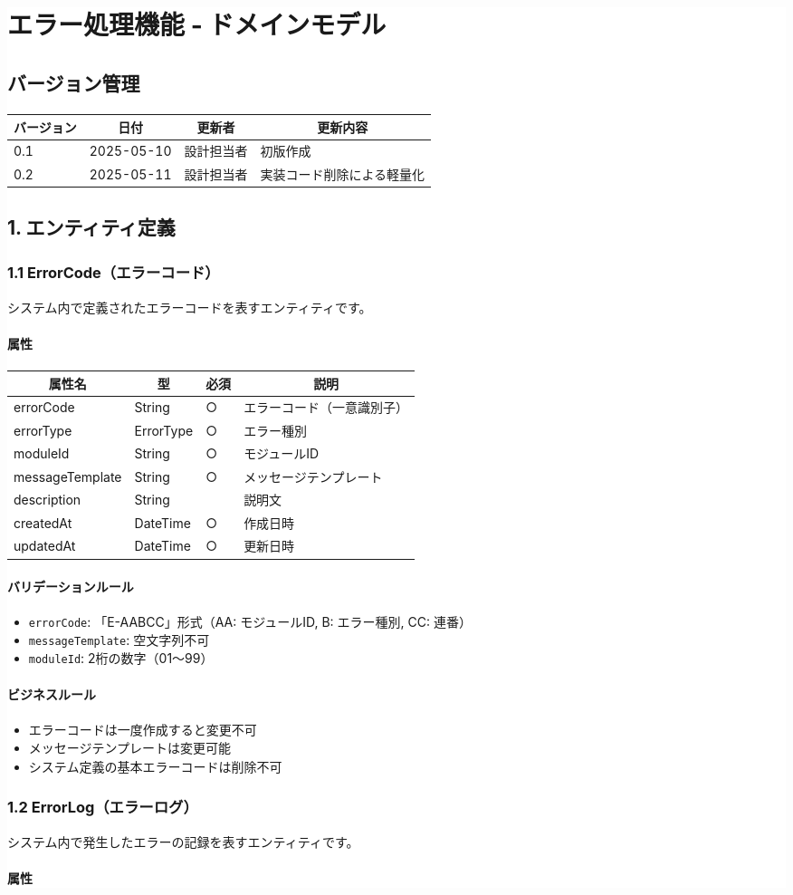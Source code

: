 # エラー処理機能 - ドメインモデル

## バージョン管理
| バージョン | 日付 | 更新者 | 更新内容 |
|----------|------|-------|---------|
| 0.1 | 2025-05-10 | 設計担当者 | 初版作成 |
| 0.2 | 2025-05-11 | 設計担当者 | 実装コード削除による軽量化 |

## 1. エンティティ定義

### 1.1 ErrorCode（エラーコード）

システム内で定義されたエラーコードを表すエンティティです。

#### 属性

| 属性名 | 型 | 必須 | 説明 |
|-------|------|------|------|
| errorCode | String | ○ | エラーコード（一意識別子） |
| errorType | ErrorType | ○ | エラー種別 |
| moduleId | String | ○ | モジュールID |
| messageTemplate | String | ○ | メッセージテンプレート |
| description | String |  | 説明文 |
| createdAt | DateTime | ○ | 作成日時 |
| updatedAt | DateTime | ○ | 更新日時 |

#### バリデーションルール

- `errorCode`: 「E-AABCC」形式（AA: モジュールID, B: エラー種別, CC: 連番）
- `messageTemplate`: 空文字列不可
- `moduleId`: 2桁の数字（01～99）

#### ビジネスルール

- エラーコードは一度作成すると変更不可
- メッセージテンプレートは変更可能
- システム定義の基本エラーコードは削除不可

### 1.2 ErrorLog（エラーログ）

システム内で発生したエラーの記録を表すエンティティです。

#### 属性
